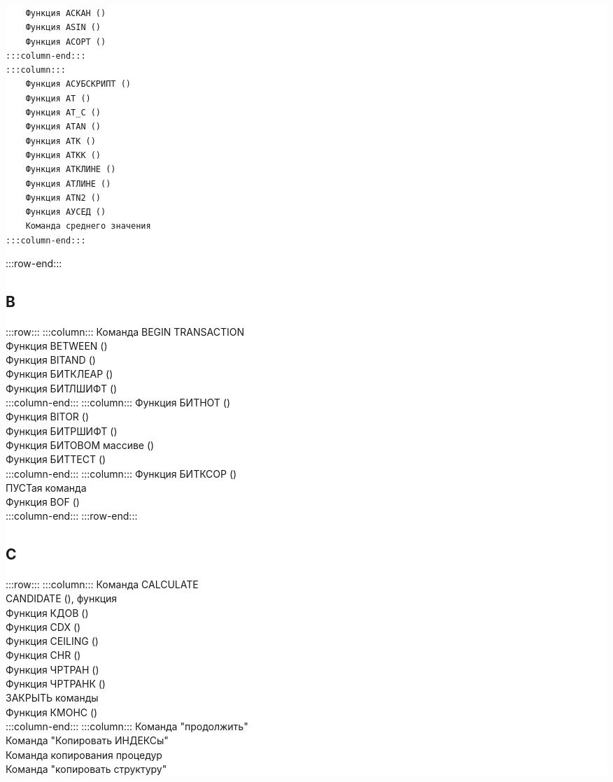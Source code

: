         Функция АСКАН ()  
        Функция ASIN ()  
        Функция АСОРТ ()  
    :::column-end:::
    :::column:::
        Функция АСУБСКРИПТ ()  
        Функция AT ()  
        Функция AT_C ()  
        Функция ATAN ()  
        Функция АТК ()  
        Функция АТКК ()  
        Функция АТКЛИНЕ ()  
        Функция АТЛИНЕ ()  
        Функция ATN2 ()  
        Функция АУСЕД ()  
        Команда среднего значения  
    :::column-end:::
:::row-end:::

## <a name="b"></a>B  

:::row:::
    :::column:::
        Команда BEGIN TRANSACTION  
        Функция BETWEEN ()  
        Функция BITAND ()  
        Функция БИТКЛЕАР ()  
        Функция БИТЛШИФТ ()  
    :::column-end:::
    :::column:::
        Функция БИТНОТ ()  
        Функция BITOR ()  
        Функция БИТРШИФТ ()  
        Функция БИТОВОМ массиве ()  
        Функция БИТТЕСТ ()  
    :::column-end:::
    :::column:::
        Функция БИТКСОР ()  
        ПУСТая команда  
        Функция BOF ()  
    :::column-end:::
:::row-end:::

## <a name="c"></a>C  

:::row:::
    :::column:::
        Команда CALCULATE  
        CANDIDATE (), функция  
        Функция КДОВ ()  
        Функция CDX ()  
        Функция CEILING ()  
        Функция CHR ()  
        Функция ЧРТРАН ()  
        Функция ЧРТРАНК ()  
        ЗАКРЫТЬ команды  
        Функция КМОНС ()  
    :::column-end:::
    :::column:::
        Команда "продолжить"  
        Команда "Копировать ИНДЕКСы"  
        Команда копирования процедур  
        Команда "копировать структуру"  